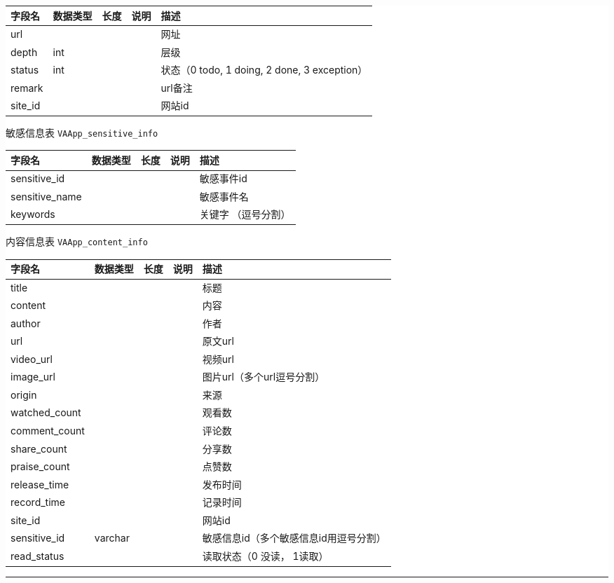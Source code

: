 | 字段名              | 数据类型| 长度 | 说明       | 描述 |
|:-------------------|:-------|:-----|:--------- |:----|
|url||||网址|
|depth|int|||层级|
|status|int|||状态（0 todo, 1 doing, 2 done, 3 exception）|
|remark||||url备注|
|site_id||||网站id|

敏感信息表 `VAApp_sensitive_info`

| 字段名              | 数据类型| 长度 | 说明       | 描述 |
|:-------------------|:-------|:-----|:--------- |:----|
|sensitive_id||||敏感事件id|
|sensitive_name||||敏感事件名|
|keywords||||关键字 （逗号分割）|

内容信息表 `VAApp_content_info`

| 字段名              | 数据类型| 长度 | 说明       | 描述 |
|:-------------------|:-------|:-----|:--------- |:----|
|title||||标题|
|content||||内容|
|author||||作者|
|url||||原文url|
|video_url||||视频url|
|image_url||||图片url（多个url逗号分割）|
|origin||||来源|
|watched_count||||观看数|
|comment_count||||评论数|
|share_count||||分享数|
|praise_count||||点赞数|
|release_time||||发布时间|
|record_time||||记录时间|
|site_id||||网站id|
|sensitive_id|varchar|||敏感信息id（多个敏感信息id用逗号分割）|
|read_status||||读取状态（0 没读， 1读取）|

---